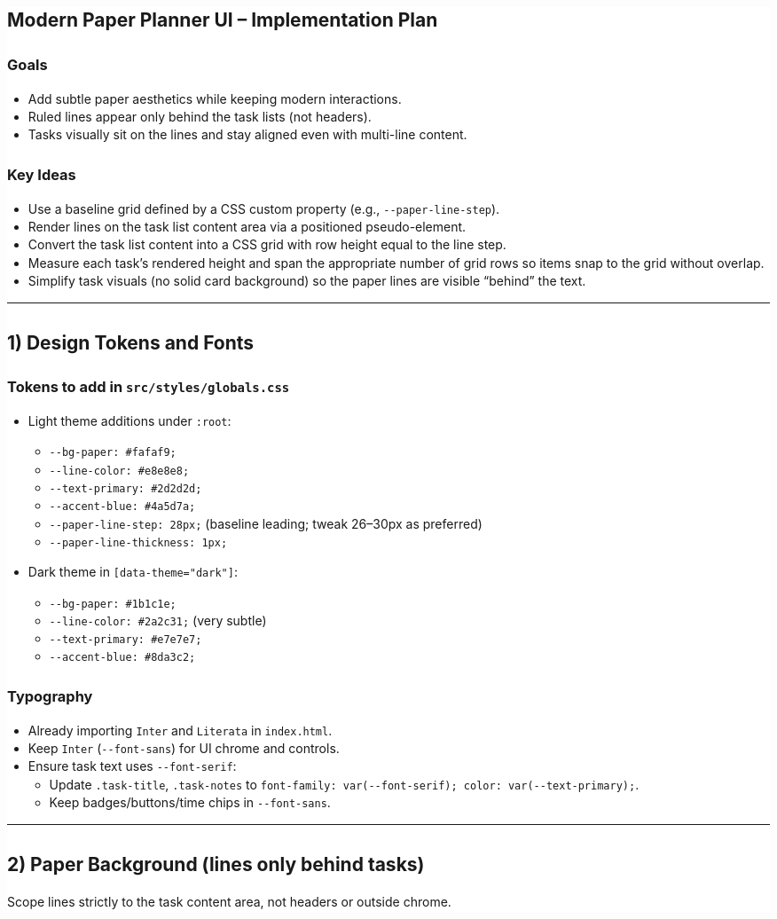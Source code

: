 ## Modern Paper Planner UI – Implementation Plan

### Goals
- Add subtle paper aesthetics while keeping modern interactions.
- Ruled lines appear only behind the task lists (not headers).
- Tasks visually sit on the lines and stay aligned even with multi-line content.

### Key Ideas
- Use a baseline grid defined by a CSS custom property (e.g., `--paper-line-step`).
- Render lines on the task list content area via a positioned pseudo-element.
- Convert the task list content into a CSS grid with row height equal to the line step.
- Measure each task’s rendered height and span the appropriate number of grid rows so items snap to the grid without overlap.
- Simplify task visuals (no solid card background) so the paper lines are visible “behind” the text.

---

## 1) Design Tokens and Fonts

### Tokens to add in `src/styles/globals.css`
- Light theme additions under `:root`:
  - `--bg-paper: #fafaf9;`
  - `--line-color: #e8e8e8;`
  - `--text-primary: #2d2d2d;`
  - `--accent-blue: #4a5d7a;`
  - `--paper-line-step: 28px;`  (baseline leading; tweak 26–30px as preferred)
  - `--paper-line-thickness: 1px;`

- Dark theme in `[data-theme="dark"]`:
  - `--bg-paper: #1b1c1e;`
  - `--line-color: #2a2c31;`  (very subtle)
  - `--text-primary: #e7e7e7;`
  - `--accent-blue: #8da3c2;`

### Typography
- Already importing `Inter` and `Literata` in `index.html`.
- Keep `Inter` (`--font-sans`) for UI chrome and controls.
- Ensure task text uses `--font-serif`:
  - Update `.task-title`, `.task-notes` to `font-family: var(--font-serif); color: var(--text-primary);`.
  - Keep badges/buttons/time chips in `--font-sans`.

---

## 2) Paper Background (lines only behind tasks)

Scope lines strictly to the task content area, not headers or outside chrome.
